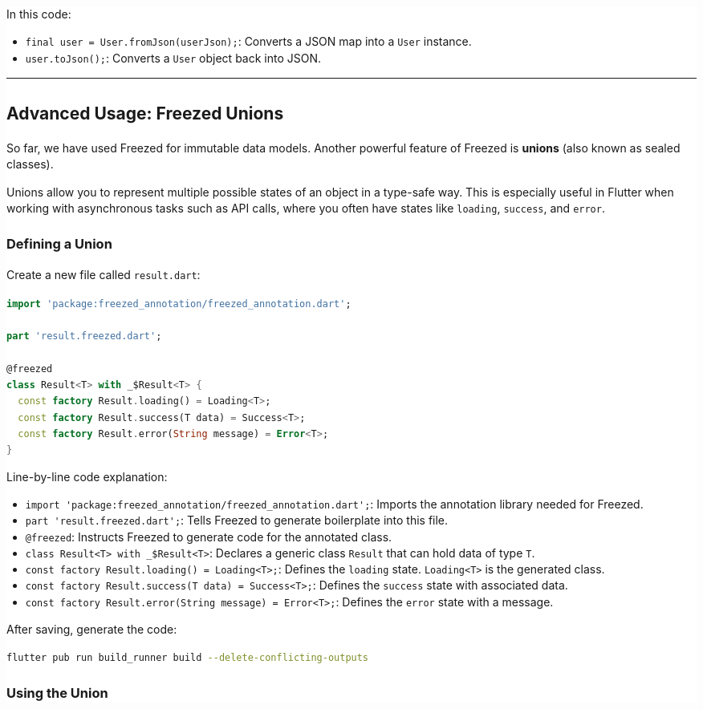 In this code:

- `final user = User.fromJson(userJson);`: Converts a JSON map into a `User` instance.
- `user.toJson();`: Converts a `User` object back into JSON.

---

## Advanced Usage: Freezed Unions

So far, we have used Freezed for immutable data models. Another powerful feature of Freezed is **unions** (also known as sealed classes).

Unions allow you to represent multiple possible states of an object in a type-safe way. This is especially useful in Flutter when working with asynchronous tasks such as API calls, where you often have states like `loading`, `success`, and `error`.

### Defining a Union

Create a new file called <VPIcon icon="fa-brands fa-dart-lang"/>`result.dart`:

```dart title="result.dart"
import 'package:freezed_annotation/freezed_annotation.dart';

part 'result.freezed.dart';

@freezed
class Result<T> with _$Result<T> {
  const factory Result.loading() = Loading<T>;
  const factory Result.success(T data) = Success<T>;
  const factory Result.error(String message) = Error<T>;
}
```

Line-by-line code explanation:

- `import 'package:freezed_annotation/freezed_annotation.dart';`: Imports the annotation library needed for Freezed.
- `part 'result.freezed.dart';`: Tells Freezed to generate boilerplate into this file.
- `@freezed`: Instructs Freezed to generate code for the annotated class.
- `class Result<T> with _$Result<T>`: Declares a generic class `Result` that can hold data of type `T`.
- `const factory Result.loading() = Loading<T>;`: Defines the `loading` state. `Loading<T>` is the generated class.
- `const factory Result.success(T data) = Success<T>;`: Defines the `success` state with associated data.
- `const factory Result.error(String message) = Error<T>;`: Defines the `error` state with a message.

After saving, generate the code:

```sh
flutter pub run build_runner build --delete-conflicting-outputs
```

### Using the Union
